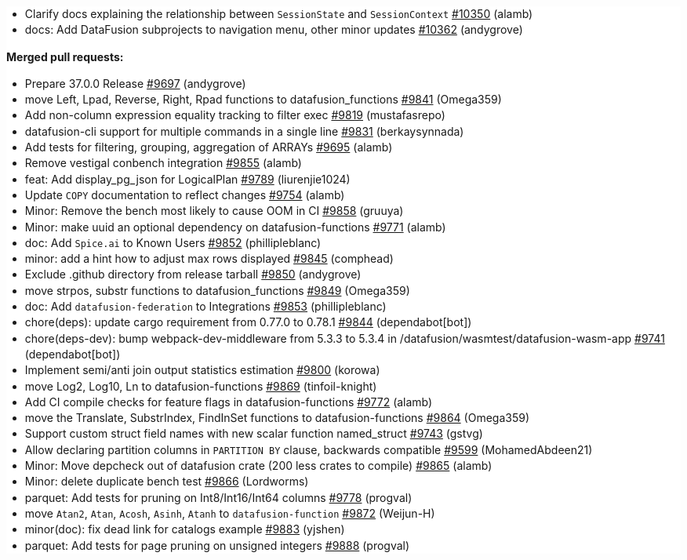 - Clarify docs explaining the relationship between `SessionState` and `SessionContext` [#10350](https://github.com/apache/datafusion/pull/10350) (alamb)
- docs: Add DataFusion subprojects to navigation menu, other minor updates [#10362](https://github.com/apache/datafusion/pull/10362) (andygrove)

**Merged pull requests:**

- Prepare 37.0.0 Release [#9697](https://github.com/apache/datafusion/pull/9697) (andygrove)
- move Left, Lpad, Reverse, Right, Rpad functions to datafusion_functions [#9841](https://github.com/apache/datafusion/pull/9841) (Omega359)
- Add non-column expression equality tracking to filter exec [#9819](https://github.com/apache/datafusion/pull/9819) (mustafasrepo)
- datafusion-cli support for multiple commands in a single line [#9831](https://github.com/apache/datafusion/pull/9831) (berkaysynnada)
- Add tests for filtering, grouping, aggregation of ARRAYs [#9695](https://github.com/apache/datafusion/pull/9695) (alamb)
- Remove vestigal conbench integration [#9855](https://github.com/apache/datafusion/pull/9855) (alamb)
- feat: Add display_pg_json for LogicalPlan [#9789](https://github.com/apache/datafusion/pull/9789) (liurenjie1024)
- Update `COPY` documentation to reflect changes [#9754](https://github.com/apache/datafusion/pull/9754) (alamb)
- Minor: Remove the bench most likely to cause OOM in CI [#9858](https://github.com/apache/datafusion/pull/9858) (gruuya)
- Minor: make uuid an optional dependency on datafusion-functions [#9771](https://github.com/apache/datafusion/pull/9771) (alamb)
- doc: Add `Spice.ai` to Known Users [#9852](https://github.com/apache/datafusion/pull/9852) (phillipleblanc)
- minor: add a hint how to adjust max rows displayed [#9845](https://github.com/apache/datafusion/pull/9845) (comphead)
- Exclude .github directory from release tarball [#9850](https://github.com/apache/datafusion/pull/9850) (andygrove)
- move strpos, substr functions to datafusion_functions [#9849](https://github.com/apache/datafusion/pull/9849) (Omega359)
- doc: Add `datafusion-federation` to Integrations [#9853](https://github.com/apache/datafusion/pull/9853) (phillipleblanc)
- chore(deps): update cargo requirement from 0.77.0 to 0.78.1 [#9844](https://github.com/apache/datafusion/pull/9844) (dependabot[bot])
- chore(deps-dev): bump webpack-dev-middleware from 5.3.3 to 5.3.4 in /datafusion/wasmtest/datafusion-wasm-app [#9741](https://github.com/apache/datafusion/pull/9741) (dependabot[bot])
- Implement semi/anti join output statistics estimation [#9800](https://github.com/apache/datafusion/pull/9800) (korowa)
- move Log2, Log10, Ln to datafusion-functions [#9869](https://github.com/apache/datafusion/pull/9869) (tinfoil-knight)
- Add CI compile checks for feature flags in datafusion-functions [#9772](https://github.com/apache/datafusion/pull/9772) (alamb)
- move the Translate, SubstrIndex, FindInSet functions to datafusion-functions [#9864](https://github.com/apache/datafusion/pull/9864) (Omega359)
- Support custom struct field names with new scalar function named_struct [#9743](https://github.com/apache/datafusion/pull/9743) (gstvg)
- Allow declaring partition columns in `PARTITION BY` clause, backwards compatible [#9599](https://github.com/apache/datafusion/pull/9599) (MohamedAbdeen21)
- Minor: Move depcheck out of datafusion crate (200 less crates to compile) [#9865](https://github.com/apache/datafusion/pull/9865) (alamb)
- Minor: delete duplicate bench test [#9866](https://github.com/apache/datafusion/pull/9866) (Lordworms)
- parquet: Add tests for pruning on Int8/Int16/Int64 columns [#9778](https://github.com/apache/datafusion/pull/9778) (progval)
- move `Atan2`, `Atan`, `Acosh`, `Asinh`, `Atanh` to `datafusion-function` [#9872](https://github.com/apache/datafusion/pull/9872) (Weijun-H)
- minor(doc): fix dead link for catalogs example [#9883](https://github.com/apache/datafusion/pull/9883) (yjshen)
- parquet: Add tests for page pruning on unsigned integers [#9888](https://github.com/apache/datafusion/pull/9888) (progval)